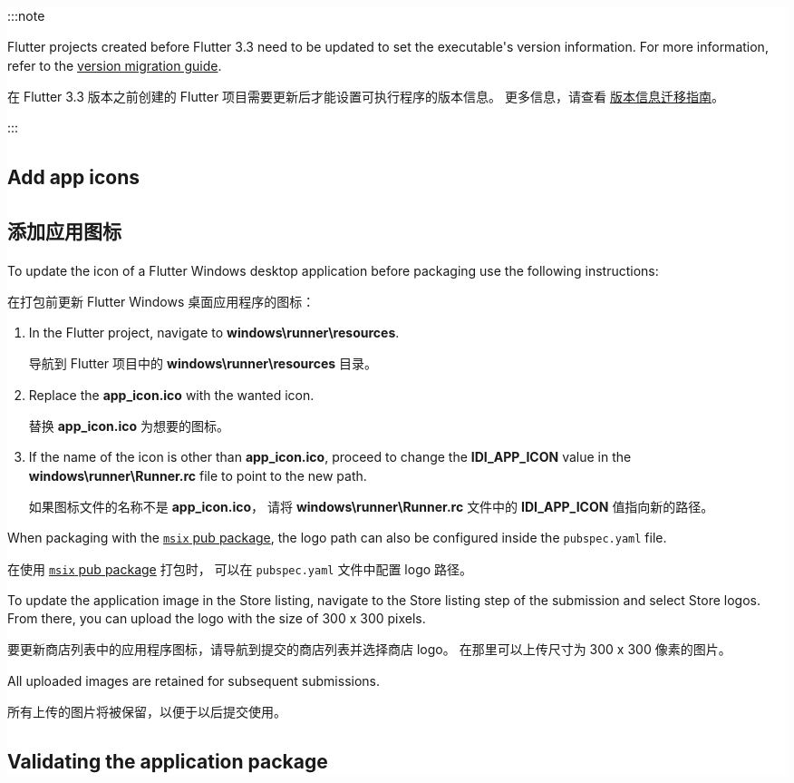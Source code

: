 :::note

Flutter projects created before Flutter 3.3
need to be updated to set the executable's version
information. For more information,
refer to the [version migration guide][].

在 Flutter 3.3 版本之前创建的 Flutter 项目需要更新后才能设置可执行程序的版本信息。
更多信息，请查看 [版本信息迁移指南][version migration guide]。

:::

## Add app icons

## 添加应用图标

To update the icon of a Flutter Windows
desktop application before packaging use the
following instructions:

在打包前更新 Flutter Windows 桌面应用程序的图标：

1. In the Flutter project, navigate to
   **windows\runner\resources**.

   导航到 Flutter 项目中的 **windows\runner\resources** 目录。

2. Replace the **app_icon.ico** with the wanted icon.

   替换 **app_icon.ico** 为想要的图标。

3. If the name of the icon is other than **app_icon.ico**, proceed to
change the **IDI_APP_ICON** value in the **windows\runner\Runner.rc** file to
point to the new path.

   如果图标文件的名称不是 **app_icon.ico**，
   请将 **windows\runner\Runner.rc** 文件中的 **IDI_APP_ICON** 值指向新的路径。

When packaging with the [`msix` pub package][msix package], the logo path can
also be configured inside the `pubspec.yaml` file.

在使用 [`msix` pub package][msix package] 打包时，
可以在 `pubspec.yaml` 文件中配置 logo 路径。

To update the application image in the Store listing,
navigate to the Store listing step of the submission
and select Store logos.
From there, you can upload the logo with
the size of 300 x 300 pixels.

要更新商店列表中的应用程序图标，请导航到提交的商店列表并选择商店 logo。
在那里可以上传尺寸为 300 x 300 像素的图片。

All uploaded images are retained for subsequent submissions.

所有上传的图片将被保留，以便于以后提交使用。

## Validating the application package


[azureadassociation]: https://docs.microsoft.com/windows/uwp/publish/associate-azure-ad-with-partner-center
[cmworkfloweditor]: https://docs.codemagic.io/flutter-publishing/publishing-to-microsoft-store/
[cmyaml]: https://docs.codemagic.io/yaml-publishing/microsoft-store/
[codemagic]: https://codemagic.io/start/
[microsoftstore]: https://www.microsoft.com/store/apps/windows
[msidocs]: https://docs.microsoft.com/en-us/windows/win32/msi/windows-installer-portal
[microsoftpartner]: https://partner.microsoft.com/
[msix package]: {{site.pub}}/packages/msix
[msix packaging]: /platform-integration/windows/building#msix-packaging
[partnercenterapi]: https://docs.microsoft.com/azure/marketplace/azure-app-apis
[storepolicies]: https://docs.microsoft.com/windows/uwp/publish/store-policies/
[visualstudiopackaging]: https://docs.microsoft.com/windows/msix/package/packaging-uwp-apps
[visualstudiosubmission]: https://docs.microsoft.com/windows/msix/package/packaging-uwp-apps#automate-store-submissions
[windowspackageversioning]: https://docs.microsoft.com/windows/uwp/publish/package-version-numbering
[windowsappcertification]: https://docs.microsoft.com/windows/uwp/debug-test-perf/windows-app-certification-kit
[version migration guide]: /release/breaking-changes/windows-version-information